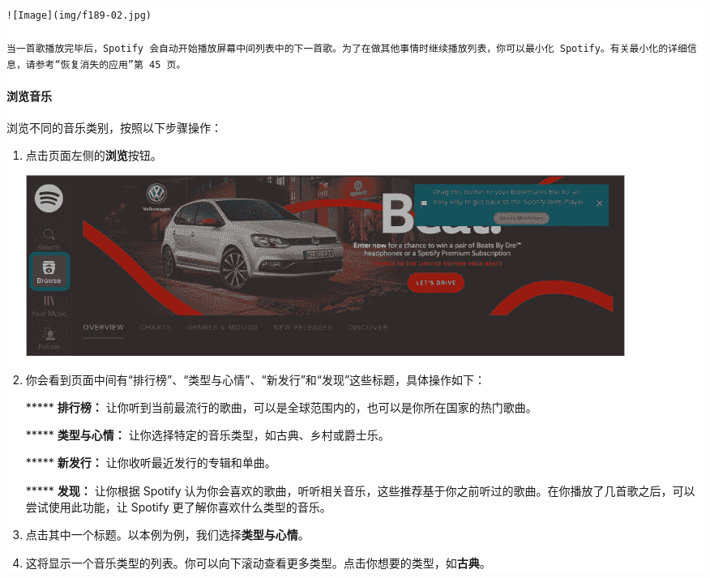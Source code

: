    ![Image](img/f189-02.jpg)

    当一首歌播放完毕后，Spotify 会自动开始播放屏幕中间列表中的下一首歌。为了在做其他事情时继续播放列表，你可以最小化 Spotify。有关最小化的详细信息，请参考“恢复消失的应用”第 45 页。

#### 浏览音乐

浏览不同的音乐类别，按照以下步骤操作：

1.  点击页面左侧的**浏览**按钮。

    ![Image](img/f190-01.jpg)

1.  你会看到页面中间有“排行榜”、“类型与心情”、“新发行”和“发现”这些标题，具体操作如下：

    *****   **排行榜：** 让你听到当前最流行的歌曲，可以是全球范围内的，也可以是你所在国家的热门歌曲。

    *****   **类型与心情：** 让你选择特定的音乐类型，如古典、乡村或爵士乐。

    *****   **新发行：** 让你收听最近发行的专辑和单曲。

    *****   **发现：** 让你根据 Spotify 认为你会喜欢的歌曲，听听相关音乐，这些推荐基于你之前听过的歌曲。在你播放了几首歌之后，可以尝试使用此功能，让 Spotify 更了解你喜欢什么类型的音乐。

1.  点击其中一个标题。以本例为例，我们选择**类型与心情**。

1.  这将显示一个音乐类型的列表。你可以向下滚动查看更多类型。点击你想要的类型，如**古典**。
